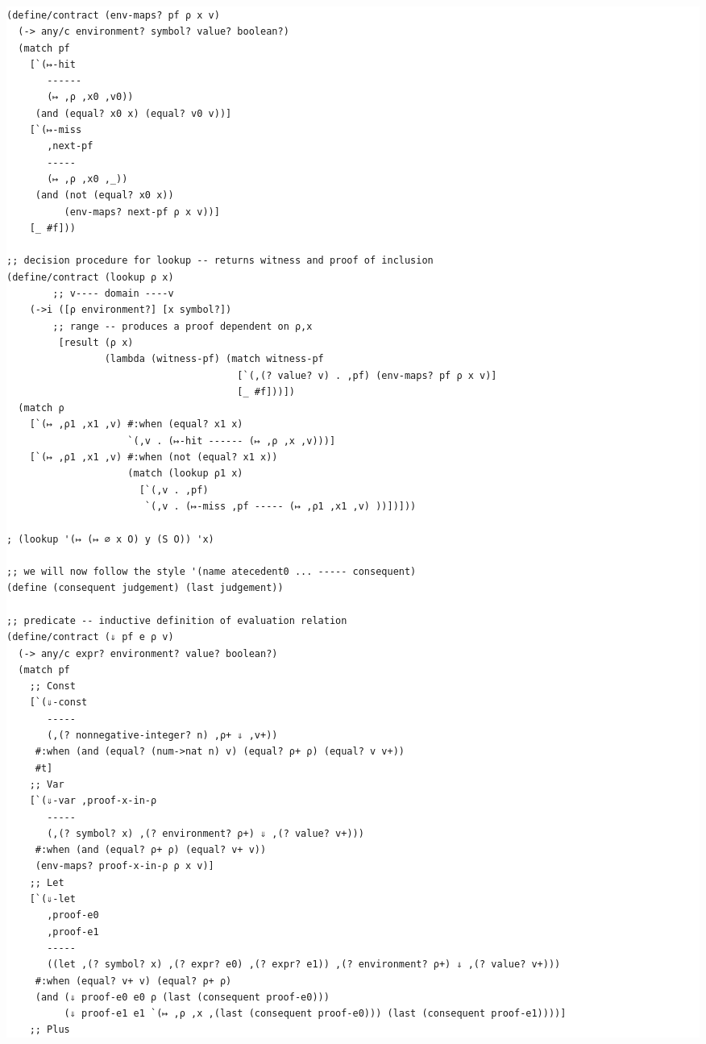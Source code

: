 ```
(define/contract (env-maps? pf ρ x v)
  (-> any/c environment? symbol? value? boolean?)
  (match pf
    [`(↦-hit
       ------
       (↦ ,ρ ,x0 ,v0))
     (and (equal? x0 x) (equal? v0 v))]
    [`(↦-miss
       ,next-pf
       -----
       (↦ ,ρ ,x0 ,_))
     (and (not (equal? x0 x))
          (env-maps? next-pf ρ x v))]
    [_ #f]))

;; decision procedure for lookup -- returns witness and proof of inclusion
(define/contract (lookup ρ x)
        ;; v---- domain ----v
    (->i ([ρ environment?] [x symbol?])
        ;; range -- produces a proof dependent on ρ,x
         [result (ρ x)
                 (lambda (witness-pf) (match witness-pf
                                        [`(,(? value? v) . ,pf) (env-maps? pf ρ x v)]
                                        [_ #f]))])
  (match ρ
    [`(↦ ,ρ1 ,x1 ,v) #:when (equal? x1 x)
                     `(,v . (↦-hit ------ (↦ ,ρ ,x ,v)))]
    [`(↦ ,ρ1 ,x1 ,v) #:when (not (equal? x1 x))
                     (match (lookup ρ1 x)
                       [`(,v . ,pf)
                        `(,v . (↦-miss ,pf ----- (↦ ,ρ1 ,x1 ,v) ))])]))

; (lookup '(↦ (↦ ∅ x O) y (S O)) 'x)

;; we will now follow the style '(name atecedent0 ... ----- consequent)
(define (consequent judgement) (last judgement))

;; predicate -- inductive definition of evaluation relation
(define/contract (⇓ pf e ρ v)
  (-> any/c expr? environment? value? boolean?)
  (match pf
    ;; Const
    [`(⇓-const
       -----
       (,(? nonnegative-integer? n) ,ρ+ ⇓ ,v+))
     #:when (and (equal? (num->nat n) v) (equal? ρ+ ρ) (equal? v v+))
     #t]
    ;; Var
    [`(⇓-var ,proof-x-in-ρ
       -----
       (,(? symbol? x) ,(? environment? ρ+) ⇓ ,(? value? v+)))
     #:when (and (equal? ρ+ ρ) (equal? v+ v))
     (env-maps? proof-x-in-ρ ρ x v)]
    ;; Let
    [`(⇓-let
       ,proof-e0
       ,proof-e1
       -----
       ((let ,(? symbol? x) ,(? expr? e0) ,(? expr? e1)) ,(? environment? ρ+) ⇓ ,(? value? v+)))
     #:when (equal? v+ v) (equal? ρ+ ρ)
     (and (⇓ proof-e0 e0 ρ (last (consequent proof-e0)))
          (⇓ proof-e1 e1 `(↦ ,ρ ,x ,(last (consequent proof-e0))) (last (consequent proof-e1))))]
    ;; Plus
```